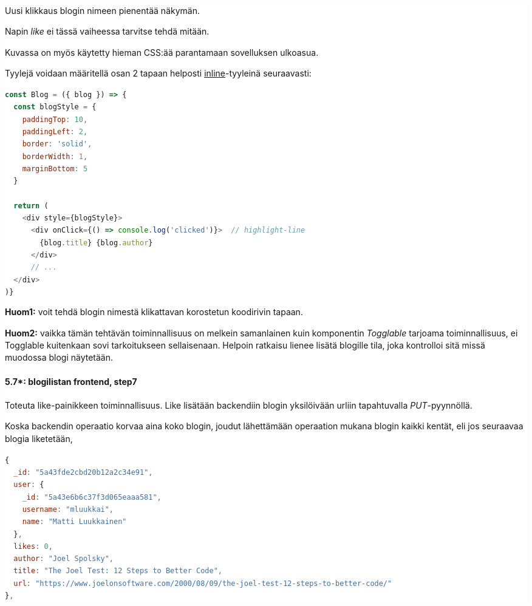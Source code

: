 Uusi klikkaus blogin nimeen pienentää näkymän.

Napin <i>like</i> ei tässä vaiheessa tarvitse tehdä mitään.

Kuvassa on myös käytetty hieman CSS:ää parantamaan sovelluksen ulkoasua.

Tyylejä voidaan määritellä osan 2 tapaan helposti [inline](http://localhost:8000/osa2/tyylien_lisaaminen_react_sovellukseen#inline-tyylit)-tyyleinä seuraavasti:

```js
const Blog = ({ blog }) => {
  const blogStyle = {
    paddingTop: 10,
    paddingLeft: 2,
    border: 'solid',
    borderWidth: 1,
    marginBottom: 5
  }

  return (
    <div style={blogStyle}>
      <div onClick={() => console.log('clicked')}>  // highlight-line
        {blog.title} {blog.author}
      </div>
      // ...
  </div>
)}
```

**Huom1:** voit tehdä blogin nimestä klikattavan korostetun koodirivin tapaan. 

**Huom2:** vaikka tämän tehtävän toiminnallisuus on melkein samanlainen kuin komponentin <i>Togglable</i> tarjoama toiminnallisuus, ei Togglable kuitenkaan sovi tarkoitukseen sellaisenaan. Helpoin ratkaisu lienee lisätä blogille tila, joka kontrolloi sitä missä muodossa blogi näytetään.

#### 5.7*: blogilistan frontend, step7

Toteuta like-painikkeen toiminnallisuus. Like lisätään backendiin blogin yksilöivään urliin tapahtuvalla _PUT_-pyynnöllä.

Koska backendin operaatio korvaa aina koko blogin, joudut lähettämään operaation mukana blogin kaikki kentät, eli jos seuraavaa blogia liketetään,

```js
{
  _id: "5a43fde2cbd20b12a2c34e91",
  user: {
    _id: "5a43e6b6c37f3d065eaaa581",
    username: "mluukkai",
    name: "Matti Luukkainen"
  },
  likes: 0,
  author: "Joel Spolsky",
  title: "The Joel Test: 12 Steps to Better Code",
  url: "https://www.joelonsoftware.com/2000/08/09/the-joel-test-12-steps-to-better-code/"
},
```
